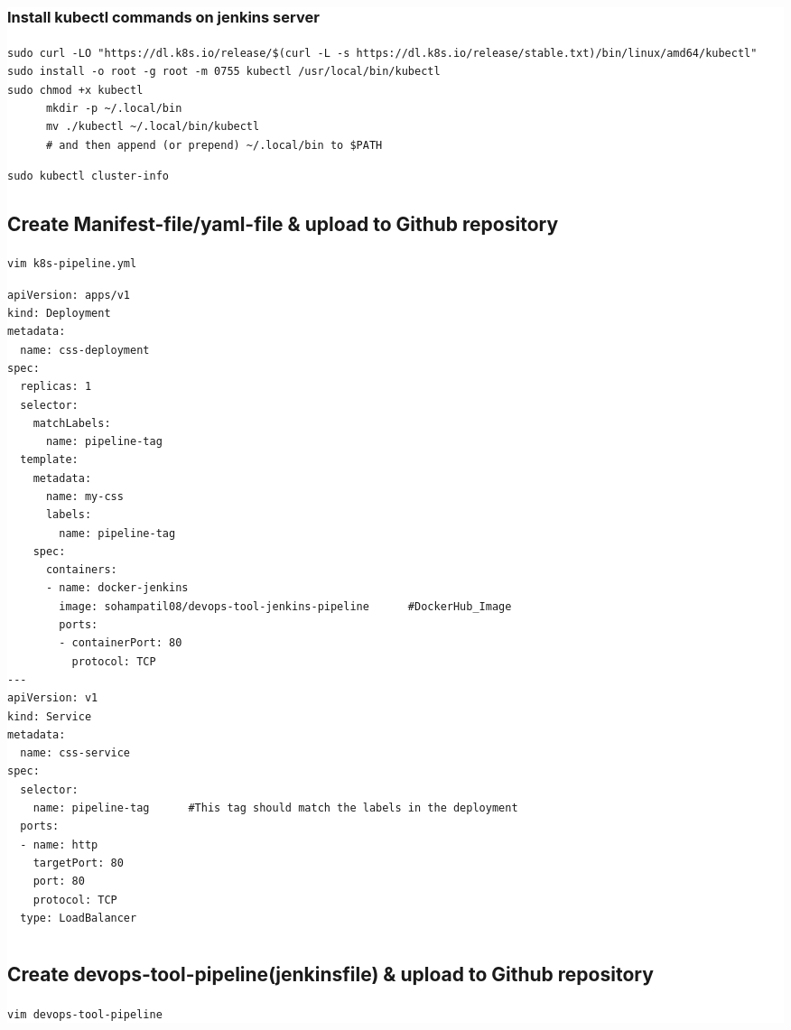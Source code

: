 ```
```
### Install kubectl commands on jenkins server
```shell
sudo curl -LO "https://dl.k8s.io/release/$(curl -L -s https://dl.k8s.io/release/stable.txt)/bin/linux/amd64/kubectl"
sudo install -o root -g root -m 0755 kubectl /usr/local/bin/kubectl
sudo chmod +x kubectl
      mkdir -p ~/.local/bin
      mv ./kubectl ~/.local/bin/kubectl
      # and then append (or prepend) ~/.local/bin to $PATH
```
```shell
sudo kubectl cluster-info
```
## Create Manifest-file/yaml-file & upload to Github repository
```shell
vim k8s-pipeline.yml
```
```shell
apiVersion: apps/v1
kind: Deployment
metadata:
  name: css-deployment
spec:
  replicas: 1
  selector:
    matchLabels:
      name: pipeline-tag
  template:
    metadata:
      name: my-css
      labels:
        name: pipeline-tag
    spec: 
      containers:
      - name: docker-jenkins
        image: sohampatil08/devops-tool-jenkins-pipeline      #DockerHub_Image
        ports:
        - containerPort: 80
          protocol: TCP
---
apiVersion: v1
kind: Service
metadata:
  name: css-service
spec:
  selector:
    name: pipeline-tag      #This tag should match the labels in the deployment
  ports:
  - name: http
    targetPort: 80
    port: 80
    protocol: TCP
  type: LoadBalancer
```
#
## Create devops-tool-pipeline(jenkinsfile) & upload to Github repository
```shell
vim devops-tool-pipeline
```